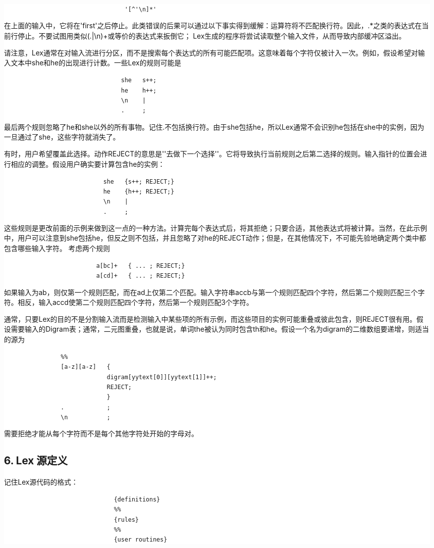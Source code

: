 ```text
                                  '[^'\n]*'
```

在上面的输入中，它将在'first'之后停止。此类错误的后果可以通过以下事实得到缓解：运算符将不匹配换行符。因此，.*之类的表达式在当前行停止。不要试图用类似(.|\n)+或等价的表达式来扳倒它； Lex生成的程序将尝试读取整个输入文件，从而导致内部缓冲区溢出。

请注意，Lex通常在对输入流进行分区，而不是搜索每个表达式的所有可能匹配项。这意味着每个字符仅被计入一次。例如，假设希望对输入文本中she和he的出现进行计数。一些Lex的规则可能是

```text
                                 she   s++;
                                 he    h++;
                                 \n    |
                                 .     ;
```

最后两个规则忽略了he和she以外的所有事物。记住.不包括换行符。由于she包括he，所以Lex通常不会识别he包括在she中的实例，因为一旦通过了she，这些字符就消失了。

有时，用户希望覆盖此选择。动作REJECT的意思是''去做下一个选择''。它将导致执行当前规则之后第二选择的规则。输入指针的位置会进行相应的调整。假设用户确实要计算包含he的实例：
```text
                            she   {s++; REJECT;}
                            he    {h++; REJECT;}
                            \n    |
                            .     ;
```
这些规则是更改前面的示例来做到这一点的一种方法。计算完每个表达式后，将其拒绝；只要合适，其他表达式将被计算。当然，在此示例中，用户可以注意到she包括he，但反之则不包括，并且忽略了对he的REJECT动作；但是，在其他情况下，不可能先验地确定两个类中都包含哪些输入字符。
考虑两个规则

```text
                          a[bc]+   { ... ; REJECT;}
                          a[cd]+   { ... ; REJECT;}
```
如果输入为ab，则仅第一个规则匹配，而在ad上仅第二个匹配。输入字符串accb与第一个规则匹配四个字符，然后第二个规则匹配三个字符。相反，输入accd使第二个规则匹配四个字符，然后第一个规则匹配3个字符。

通常，只要Lex的目的不是分割输入流而是检测输入中某些项的所有示例，而这些项目的实例可能重叠或彼此包含，则REJECT很有用。假设需要输入的Digram表；通常，二元图重叠，也就是说，单词the被认为同时包含th和he。假设一个名为digram的二维数组要递增，则适当的源为

```text
                %%
                [a-z][a-z]   {
                             digram[yytext[0]][yytext[1]]++;
                             REJECT;
                             }
                .            ;
                \n           ;
```

需要拒绝才能从每个字符而不是每个其他字符处开始的字母对。

## 6. Lex 源定义

记住Lex源代码的格式：

```text
                               {definitions}
                               %%
                               {rules}
                               %%
                               {user routines}
```
